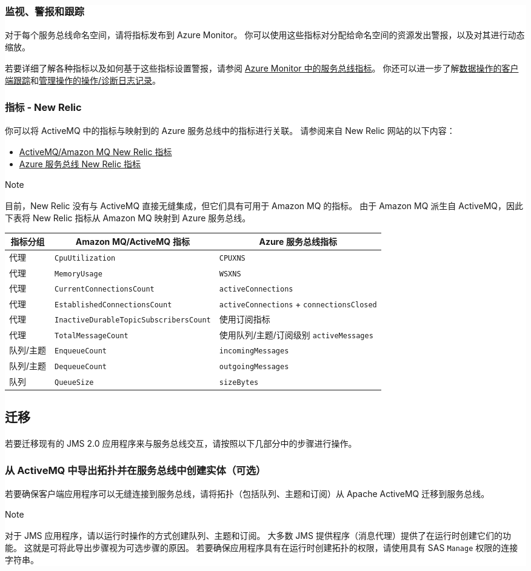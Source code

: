 ### <a name="monitoring-alerts-and-tracing"></a>监视、警报和跟踪

对于每个服务总线命名空间，请将指标发布到 Azure Monitor。 你可以使用这些指标对分配给命名空间的资源发出警报，以及对其进行动态缩放。

若要详细了解各种指标以及如何基于这些指标设置警报，请参阅 [Azure Monitor 中的服务总线指标](service-bus-metrics-azure-monitor.md)。 你还可以进一步了解[数据操作的客户端跟踪](service-bus-end-to-end-tracing.md)和[管理操作的操作/诊断日志记录](service-bus-diagnostic-logs.md)。

### <a name="metrics---new-relic"></a>指标 - New Relic

你可以将 ActiveMQ 中的指标与映射到的 Azure 服务总线中的指标进行关联。 请参阅来自 New Relic 网站的以下内容：

  * [ActiveMQ/Amazon MQ New Relic 指标](https://docs.newrelic.com/docs/integrations/amazon-integrations/aws-integrations-list/aws-mq-integration)
  * [Azure 服务总线 New Relic 指标](https://docs.newrelic.com/docs/integrations/microsoft-azure-integrations/azure-integrations-list/azure-service-bus-monitoring-integration)

> [!NOTE]
> 目前，New Relic 没有与 ActiveMQ 直接无缝集成，但它们具有可用于 Amazon MQ 的指标。 由于 Amazon MQ 派生自 ActiveMQ，因此下表将 New Relic 指标从 Amazon MQ 映射到 Azure 服务总线。
>

|指标分组| Amazon MQ/ActiveMQ 指标 | Azure 服务总线指标 |
|------------|---------------------------|--------------------------|
|代理|`CpuUtilization`|`CPUXNS`|
|代理|`MemoryUsage`|`WSXNS`|
|代理|`CurrentConnectionsCount`|`activeConnections`|
|代理|`EstablishedConnectionsCount`|`activeConnections` + `connectionsClosed`|
|代理|`InactiveDurableTopicSubscribersCount`|使用订阅指标|
|代理|`TotalMessageCount`|使用队列/主题/订阅级别 `activeMessages`|
|队列/主题|`EnqueueCount`|`incomingMessages`|
|队列/主题|`DequeueCount`|`outgoingMessages`|
|队列|`QueueSize`|`sizeBytes`|



## <a name="migration"></a>迁移

若要迁移现有的 JMS 2.0 应用程序来与服务总线交互，请按照以下几部分中的步骤进行操作。

### <a name="export-the-topology-from-activemq-and-create-the-entities-in-service-bus-optional"></a>从 ActiveMQ 中导出拓扑并在服务总线中创建实体（可选）

若要确保客户端应用程序可以无缝连接到服务总线，请将拓扑（包括队列、主题和订阅）从 Apache ActiveMQ 迁移到服务总线。

> [!NOTE]
> 对于 JMS 应用程序，请以运行时操作的方式创建队列、主题和订阅。 大多数 JMS 提供程序（消息代理）提供了在运行时创建它们的功能。 这就是可将此导出步骤视为可选步骤的原因。 若要确保应用程序具有在运行时创建拓扑的权限，请使用具有 SAS `Manage` 权限的连接字符串。
